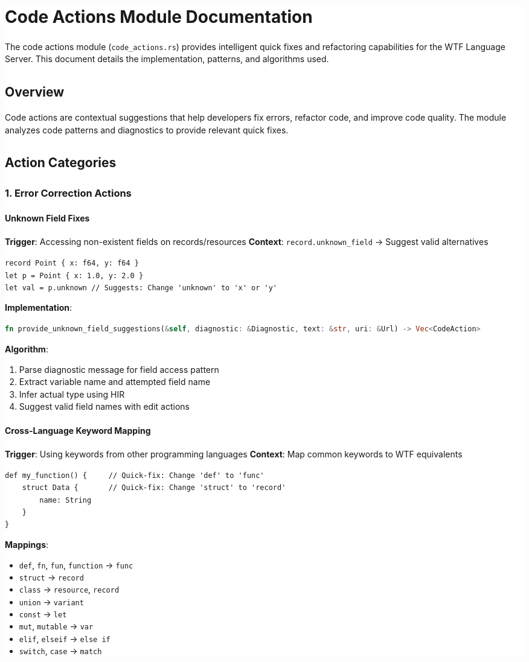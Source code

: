 # Code Actions Module Documentation

The code actions module (`code_actions.rs`) provides intelligent quick fixes and refactoring capabilities for the WTF Language Server. This document details the implementation, patterns, and algorithms used.

## Overview

Code actions are contextual suggestions that help developers fix errors, refactor code, and improve code quality. The module analyzes code patterns and diagnostics to provide relevant quick fixes.

## Action Categories

### 1. Error Correction Actions

#### Unknown Field Fixes
**Trigger**: Accessing non-existent fields on records/resources
**Context**: `record.unknown_field` → Suggest valid alternatives

```wtf
record Point { x: f64, y: f64 }
let p = Point { x: 1.0, y: 2.0 }
let val = p.unknown // Suggests: Change 'unknown' to 'x' or 'y'
```

**Implementation**:
```rust
fn provide_unknown_field_suggestions(&self, diagnostic: &Diagnostic, text: &str, uri: &Url) -> Vec<CodeAction>
```

**Algorithm**:
1. Parse diagnostic message for field access pattern
2. Extract variable name and attempted field name
3. Infer actual type using HIR
4. Suggest valid field names with edit actions

#### Cross-Language Keyword Mapping
**Trigger**: Using keywords from other programming languages
**Context**: Map common keywords to WTF equivalents

```wtf
def my_function() {     // Quick-fix: Change 'def' to 'func'
    struct Data {       // Quick-fix: Change 'struct' to 'record'
        name: String
    }
}
```

**Mappings**:
- `def`, `fn`, `fun`, `function` → `func`
- `struct` → `record`
- `class` → `resource`, `record`
- `union` → `variant`
- `const` → `let`
- `mut`, `mutable` → `var`
- `elif`, `elseif` → `else if`
- `switch`, `case` → `match`
